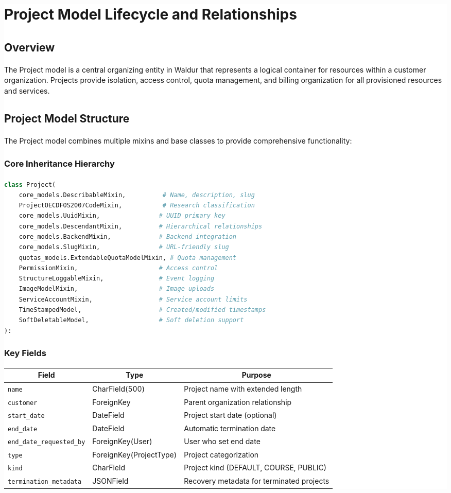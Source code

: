 # Project Model Lifecycle and Relationships

## Overview

The Project model is a central organizing entity in Waldur that represents a logical container for
resources within a customer organization. Projects provide isolation, access control, quota management, and
billing organization for all provisioned resources and services.

## Project Model Structure

The Project model combines multiple mixins and base classes to provide comprehensive functionality:

### Core Inheritance Hierarchy

```python
class Project(
    core_models.DescribableMixin,          # Name, description, slug
    ProjectOECDFOS2007CodeMixin,           # Research classification
    core_models.UuidMixin,                # UUID primary key
    core_models.DescendantMixin,          # Hierarchical relationships
    core_models.BackendMixin,             # Backend integration
    core_models.SlugMixin,                # URL-friendly slug
    quotas_models.ExtendableQuotaModelMixin, # Quota management
    PermissionMixin,                      # Access control
    StructureLoggableMixin,               # Event logging
    ImageModelMixin,                      # Image uploads
    ServiceAccountMixin,                  # Service account limits
    TimeStampedModel,                     # Created/modified timestamps
    SoftDeletableModel,                   # Soft deletion support
):
```

### Key Fields

| Field | Type | Purpose |
|-------|------|---------|
| `name` | CharField(500) | Project name with extended length |
| `customer` | ForeignKey | Parent organization relationship |
| `start_date` | DateField | Project start date (optional) |
| `end_date` | DateField | Automatic termination date |
| `end_date_requested_by` | ForeignKey(User) | User who set end date |
| `type` | ForeignKey(ProjectType) | Project categorization |
| `kind` | CharField | Project kind (DEFAULT, COURSE, PUBLIC) |
| `termination_metadata` | JSONField | Recovery metadata for terminated projects |
